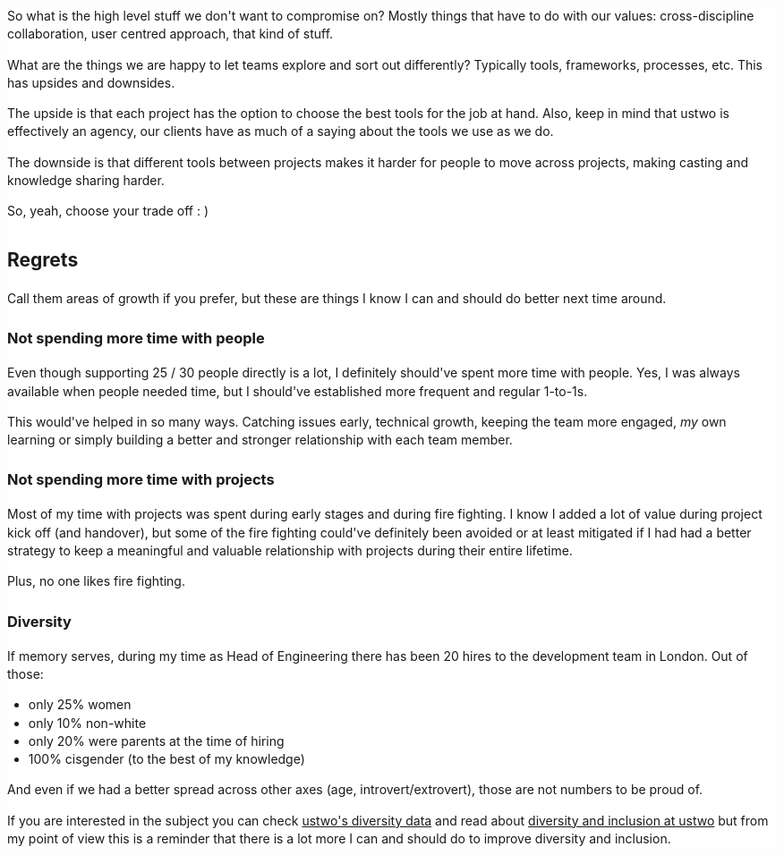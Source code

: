 So what is the high level stuff we don't want to compromise on? Mostly things that have to do with our values: cross-discipline collaboration, user centred approach, that kind of stuff.

What are the things we are happy to let teams explore and sort out differently? Typically tools, frameworks, processes, etc. This has upsides and downsides.

The upside is that each project has the option to choose the best tools for the job at hand. Also, keep in mind that ustwo is effectively an agency, our clients have as much of a saying about the tools we use as we do.

The downside is that different tools between projects makes it harder for people to move across projects, making casting and knowledge sharing harder.

So, yeah, choose your trade off : )

## Regrets

Call them areas of growth if you prefer, but these are things I know I can and should do better next time around.

### Not spending more time with people

Even though supporting 25 / 30 people directly is a lot, I definitely should've spent more time with people. Yes, I was always available when people needed time, but I should've established more frequent and regular 1-to-1s.

This would've helped in so many ways. Catching issues early, technical growth, keeping the team more engaged, _my_ own learning or simply building a better and stronger relationship with each team member.

### Not spending more time with projects

Most of my time with projects was spent during early stages and during fire fighting. I know I added a lot of value during project kick off (and handover), but some of the fire fighting could've definitely been avoided or at least mitigated if I had had a better strategy to keep a meaningful and valuable relationship with projects during their entire lifetime.

Plus, no one likes fire fighting.

### Diversity

If memory serves, during my time as Head of Engineering there has been 20 hires to the development team in London. Out of those:

 * only 25% women
 * only 10% non-white
 * only 20% were parents at the time of hiring
 * 100% cisgender (to the best of my knowledge)

And even if we had a better spread across other axes (age, introvert/extrovert), those are not numbers to be proud of. 

If you are interested in the subject you can check [ustwo's diversity data](https://diversity.ustwo.com/) and read about [diversity and inclusion at ustwo](https://ustwo.com/blog/inclusion-and-diversity-at-ustwo-london) but from my point of view this is a reminder that there is a lot more I can and should do to improve diversity and inclusion.
